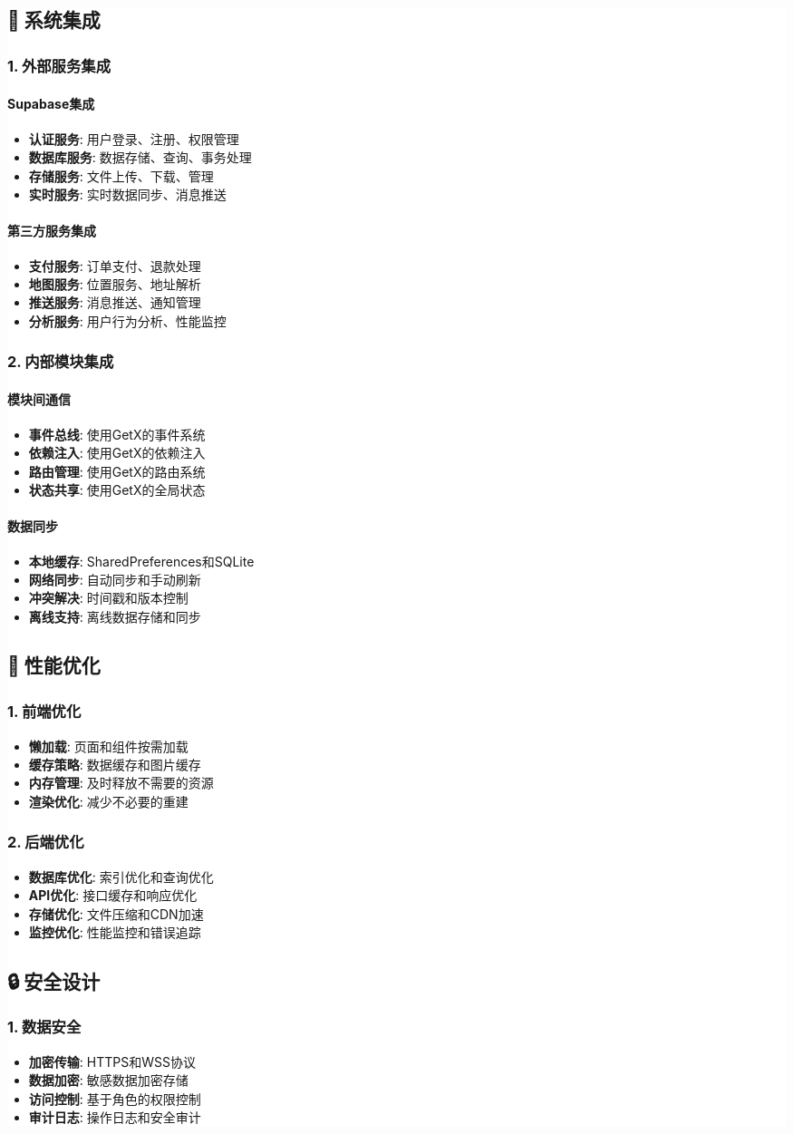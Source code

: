 ## 🔌 系统集成

### 1. 外部服务集成

#### Supabase集成
- **认证服务**: 用户登录、注册、权限管理
- **数据库服务**: 数据存储、查询、事务处理
- **存储服务**: 文件上传、下载、管理
- **实时服务**: 实时数据同步、消息推送

#### 第三方服务集成
- **支付服务**: 订单支付、退款处理
- **地图服务**: 位置服务、地址解析
- **推送服务**: 消息推送、通知管理
- **分析服务**: 用户行为分析、性能监控

### 2. 内部模块集成

#### 模块间通信
- **事件总线**: 使用GetX的事件系统
- **依赖注入**: 使用GetX的依赖注入
- **路由管理**: 使用GetX的路由系统
- **状态共享**: 使用GetX的全局状态

#### 数据同步
- **本地缓存**: SharedPreferences和SQLite
- **网络同步**: 自动同步和手动刷新
- **冲突解决**: 时间戳和版本控制
- **离线支持**: 离线数据存储和同步

## 🚀 性能优化

### 1. 前端优化
- **懒加载**: 页面和组件按需加载
- **缓存策略**: 数据缓存和图片缓存
- **内存管理**: 及时释放不需要的资源
- **渲染优化**: 减少不必要的重建

### 2. 后端优化
- **数据库优化**: 索引优化和查询优化
- **API优化**: 接口缓存和响应优化
- **存储优化**: 文件压缩和CDN加速
- **监控优化**: 性能监控和错误追踪

## 🔒 安全设计

### 1. 数据安全
- **加密传输**: HTTPS和WSS协议
- **数据加密**: 敏感数据加密存储
- **访问控制**: 基于角色的权限控制
- **审计日志**: 操作日志和安全审计

